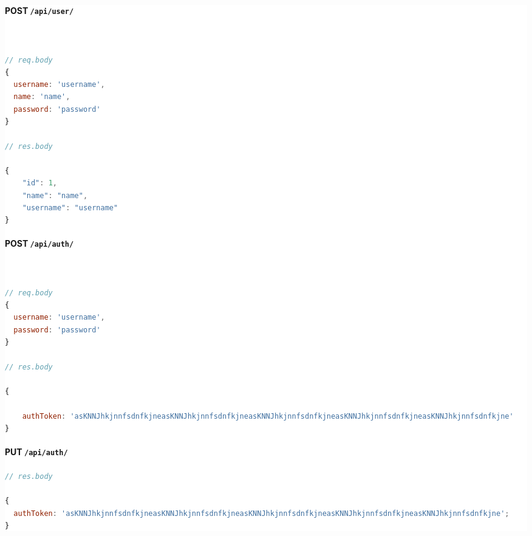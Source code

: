 #### POST `/api/user/`

```js


// req.body
{
  username: 'username',
  name: 'name',
  password: 'password'
}

// res.body

{
    "id": 1,
    "name": "name",
    "username": "username"
}

```

#### POST `/api/auth/`

```js


// req.body
{
  username: 'username',
  password: 'password'
}

// res.body

{

    authToken: 'asKNNJhkjnnfsdnfkjneasKNNJhkjnnfsdnfkjneasKNNJhkjnnfsdnfkjneasKNNJhkjnnfsdnfkjneasKNNJhkjnnfsdnfkjne'
}

```

#### PUT `/api/auth/`

```js
// res.body

{
  authToken: 'asKNNJhkjnnfsdnfkjneasKNNJhkjnnfsdnfkjneasKNNJhkjnnfsdnfkjneasKNNJhkjnnfsdnfkjneasKNNJhkjnnfsdnfkjne';
}
```
